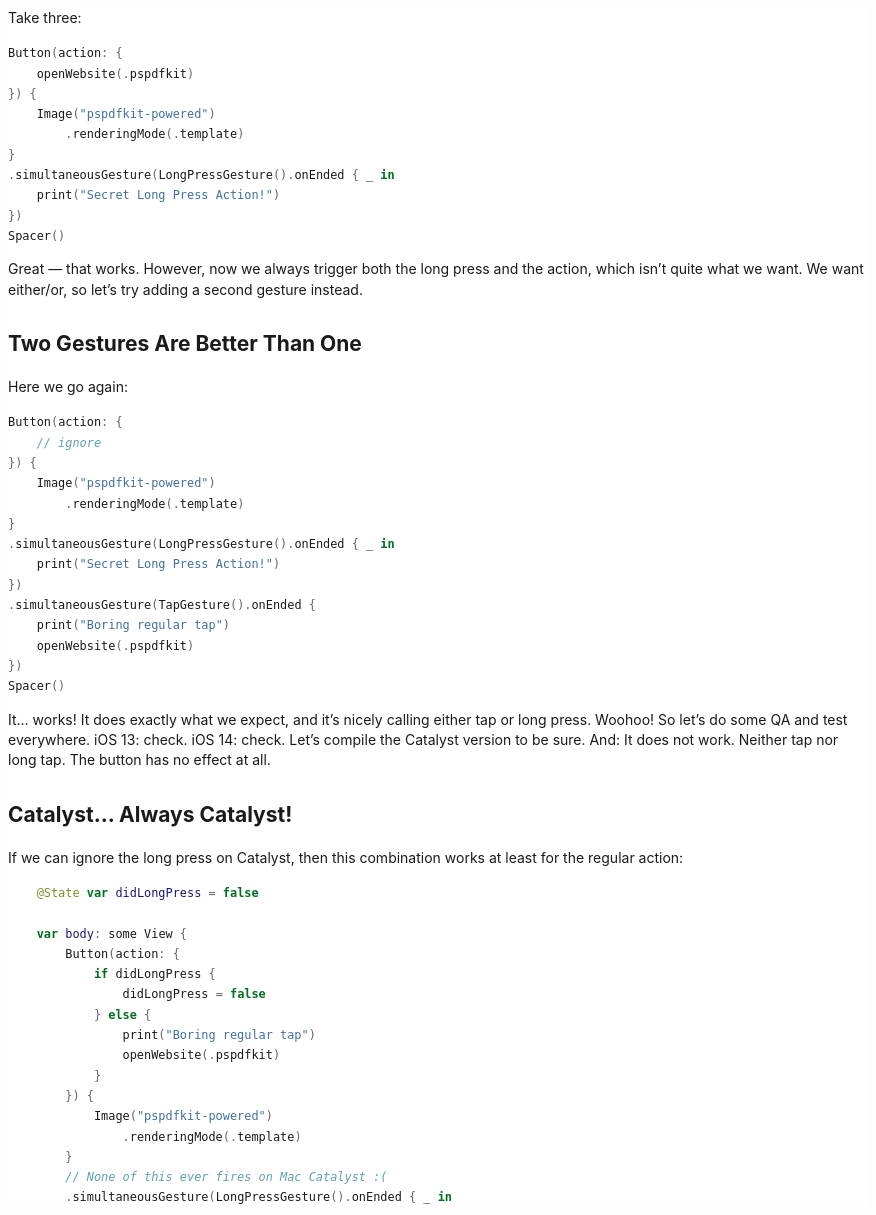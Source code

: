 Take three:

```swift
Button(action: {
    openWebsite(.pspdfkit)
}) {
    Image("pspdfkit-powered")
        .renderingMode(.template)
}
.simultaneousGesture(LongPressGesture().onEnded { _ in
    print("Secret Long Press Action!")
})
Spacer()
```

Great — that works. However, now we always trigger both the long press and the action, which isn’t quite what we want. We want either/or, so let’s try adding a second gesture instead.

## Two Gestures Are Better Than One

Here we go again:

```swift
Button(action: {
	// ignore
}) {
    Image("pspdfkit-powered")
        .renderingMode(.template)
}
.simultaneousGesture(LongPressGesture().onEnded { _ in
    print("Secret Long Press Action!")
})
.simultaneousGesture(TapGesture().onEnded {
    print("Boring regular tap")
    openWebsite(.pspdfkit)
})
Spacer()
```

It… works! It does exactly what we expect, and it’s nicely calling either tap or long press. Woohoo! So let’s do some QA and test everywhere. iOS 13: check. iOS 14: check. Let’s compile the Catalyst version to be sure. And: It does not work. Neither tap nor long tap. The button has no effect at all.

## Catalyst… Always Catalyst!

If we can ignore the long press on Catalyst, then this combination works at least for the regular action:

```swift
    @State var didLongPress = false

    var body: some View {
        Button(action: {
            if didLongPress {
                didLongPress = false
            } else {
                print("Boring regular tap")
                openWebsite(.pspdfkit)
            }
        }) {
            Image("pspdfkit-powered")
                .renderingMode(.template)
        }
        // None of this ever fires on Mac Catalyst :(
        .simultaneousGesture(LongPressGesture().onEnded { _ in
```